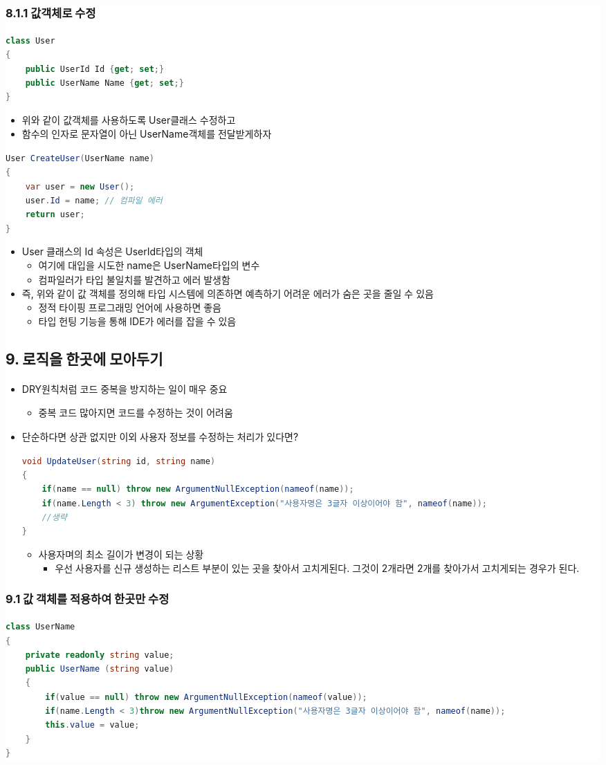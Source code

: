### 8.1.1 값객체로 수정

```c#
class User
{
    public UserId Id {get; set;}
    public UserName Name {get; set;}
}
```

- 위와 같이 값객체를 사용하도록 User클래스 수정하고
- 함수의 인자로 문자열이 아닌 UserName객체를 전달받게하자

```c#
User CreateUser(UserName name)
{
    var user = new User();
    user.Id = name; // 컴파일 에러
    return user;
}
```

- User 클래스의 Id 속성은 UserId타입의 객체
  - 여기에 대입을 시도한 name은  UserName타입의 변수
  - 컴파일러가 타입 불일치를 발견하고 에러 발생함
- 즉, 위와 같이 값 객체를 정의해 타입 시스템에 의존하면 예측하기 어려운 에러가 숨은 곳을 줄일 수 있음
  - 정적 타이핑 프로그래밍 언어에 사용하면 좋음
  - 타입 헌팅 기능을 통해 IDE가 에러를 잡을 수 있음

## 9. 로직을 한곳에 모아두기

- DRY원칙처럼 코드 중복을 방지하는 일이 매우 중요

  - 중복 코드 많아지면 코드를 수정하는 것이 어려움

- 단순하다면 상관 없지만 이외 사용자 정보를 수정하는 처리가 있다면?

  ```c#
  void UpdateUser(string id, string name)
  {
      if(name == null) throw new ArgumentNullException(nameof(name));
      if(name.Length < 3) throw new ArgumentException("사용자명은 3글자 이상이어야 함", nameof(name));
      //생략
  }
  ```

  - 사용자며의 최소 길이가 변경이 되는 상황
    - 우선 사용자를 신규 생성하는 리스트 부분이 있는 곳을 찾아서 고치게된다. 그것이 2개라면 2개를 찾아가서 고치게되는 경우가 된다.

### 9.1 값 객체를 적용하여 한곳만 수정

```c#
class UserName
{
    private readonly string value;
    public UserName (string value)
    {
        if(value == null) throw new ArgumentNullException(nameof(value));
        if(name.Length < 3)throw new ArgumentNullException("사용자명은 3글자 이상이어야 함", nameof(name));
        this.value = value;
    }
}
```
